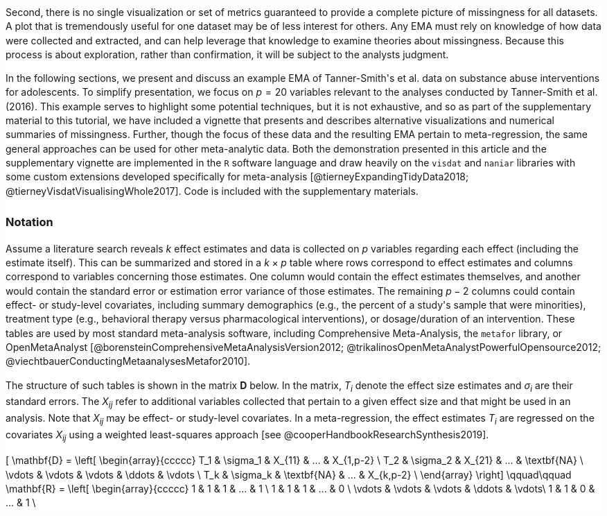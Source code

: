 Second, there is no single visualization or set of metrics guaranteed to provide a complete picture of missingness for all datasets. 
A plot that is tremendously useful for one dataset may be of less interest for others. 
Any EMA must rely on knowledge of how data were collected and extracted, and can help leverage that knowledge to examine theories about missingness.
Because this process is about exploration, rather than confirmation, it will be subject to the analysts judgment.

In the following sections, we present and discuss an example EMA of Tanner-Smith's et al. data on substance abuse interventions for adolescents.
To simplify presentation, we focus on $p = 20$ variables relevant to the analyses conducted by Tanner-Smith et al. (2016).
This example serves to highlight some potential techniques, but it is not exhaustive, and so as part of the supplementary material to this tutorial, we have included a vignette that presents and describes alternative visualizations and numerical summaries of missingness.
Further, though the focus of these data and the resulting EMA pertain to meta-regression, the same general approaches can be used for other meta-analytic data.
Both the demonstration presented in this article and the supplementary vignette are implemented in the `R` software language and draw heavily on the `visdat` and `naniar` libraries with some custom extensions developed specifically for meta-analysis [@tierneyExpandingTidyData2018; @tierneyVisdatVisualisingWhole2017].
Code is included with the supplementary materials.


### Notation

Assume a literature search reveals $k$ effect estimates and data is collected on $p$ variables regarding each effect (including the estimate itself).
This can be summarized and stored in a $k \times p$ table where rows correspond to effect estimates and columns correspond to variables concerning those estimates. 
One column would contain the effect estimates themselves, and another would contain the standard error or estimation error variance of those estimates.
The remaining $p-2$ columns could contain effect- or study-level covariates, including summary demographics (e.g., the percent of a study's sample that were minorities), treatment type (e.g., behavioral therapy versus pharmacological interventions), or dosage/duration of an intervention.
These tables are used by most standard meta-analysis software, including Comprehensive Meta-Analysis, the `metafor` library, or OpenMetaAnalyst [@borensteinComprehensiveMetaAnalysisVersion2012; @trikalinosOpenMetaAnalystPowerfulOpensource2012; @viechtbauerConductingMetaanalysesMetafor2010].


The structure of such tables is shown in the matrix $\mathbf{D}$ below. 
In the matrix, $T_i$ denote the effect size estimates and $\sigma_i$ are their standard errors. 
The $X_{ij}$ refer to additional variables collected that pertain to a given effect size and that might be used in an analysis.
Note that $X_{ij}$ may be effect- or study-level covariates.
In a meta-regression, the effect estimates $T_i$ are regressed on the covariates $X_{ij}$ using a weighted least-squares approach [see @cooperHandbookResearchSynthesis2019].

\[
\mathbf{D} =
\left[
\begin{array}{ccccc}
T_1 & \sigma_1 & X_{11} & ... & X_{1,p-2} \\
T_2 & \sigma_2 & X_{21} & ... & \textbf{NA} \\
\vdots & \vdots & \vdots & \ddots & \vdots \\
T_k & \sigma_k & \textbf{NA} & ... & X_{k,p-2} \\
\end{array}
\right]
\qquad\qquad
\mathbf{R} =
\left[
\begin{array}{ccccc}
1 & 1 & 1 & ... & 1 \\
1 & 1 & 1 & ... & 0 \\
\vdots & \vdots & \vdots & \ddots & \vdots\\
1 & 1 & 0 & ... & 1 \\